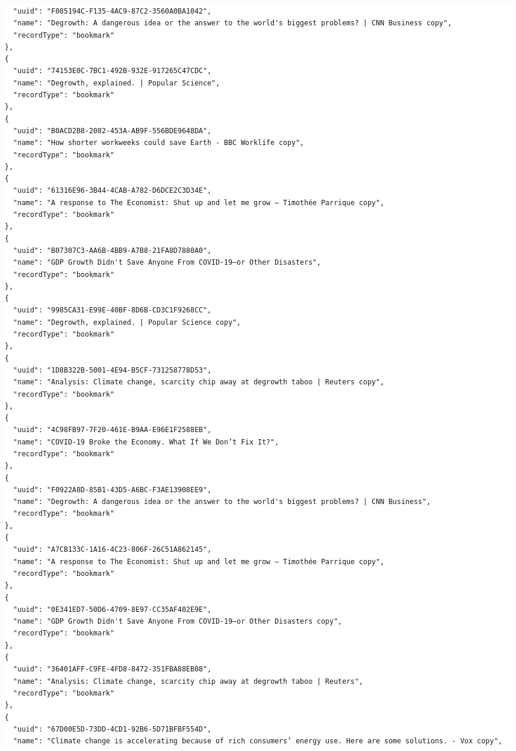      "uuid": "F085194C-F135-4AC9-87C2-3560A0BA1042",
      "name": "Degrowth: A dangerous idea or the answer to the world's biggest problems? | CNN Business copy",
      "recordType": "bookmark"
    },
    {
      "uuid": "74153E0C-7BC1-492B-932E-917265C47CDC",
      "name": "Degrowth, explained. | Popular Science",
      "recordType": "bookmark"
    },
    {
      "uuid": "B0ACD2B8-2082-453A-AB9F-556BDE9648DA",
      "name": "How shorter workweeks could save Earth - BBC Worklife copy",
      "recordType": "bookmark"
    },
    {
      "uuid": "61316E96-3B44-4CAB-A782-D6DCE2C3D34E",
      "name": "A response to The Economist: Shut up and let me grow – Timothée Parrique copy",
      "recordType": "bookmark"
    },
    {
      "uuid": "B07307C3-AA6B-4BB9-A7B8-21FA8D7880A0",
      "name": "GDP Growth Didn't Save Anyone From COVID-19—or Other Disasters",
      "recordType": "bookmark"
    },
    {
      "uuid": "9985CA31-E99E-40BF-8D6B-CD3C1F9268CC",
      "name": "Degrowth, explained. | Popular Science copy",
      "recordType": "bookmark"
    },
    {
      "uuid": "1D8B322B-5001-4E94-B5CF-731258778D53",
      "name": "Analysis: Climate change, scarcity chip away at degrowth taboo | Reuters copy",
      "recordType": "bookmark"
    },
    {
      "uuid": "4C98FB97-7F20-461E-B9AA-E96E1F2588EB",
      "name": "COVID-19 Broke the Economy. What If We Don’t Fix It?",
      "recordType": "bookmark"
    },
    {
      "uuid": "F0922A8D-85B1-43D5-A6BC-F3AE13908EE9",
      "name": "Degrowth: A dangerous idea or the answer to the world's biggest problems? | CNN Business",
      "recordType": "bookmark"
    },
    {
      "uuid": "A7CB133C-1A16-4C23-806F-26C51A862145",
      "name": "A response to The Economist: Shut up and let me grow – Timothée Parrique copy",
      "recordType": "bookmark"
    },
    {
      "uuid": "0E341ED7-50D6-4709-8E97-CC35AF402E9E",
      "name": "GDP Growth Didn't Save Anyone From COVID-19—or Other Disasters copy",
      "recordType": "bookmark"
    },
    {
      "uuid": "36401AFF-C9FE-4FD8-8472-351FBA88EB08",
      "name": "Analysis: Climate change, scarcity chip away at degrowth taboo | Reuters",
      "recordType": "bookmark"
    },
    {
      "uuid": "67D00E5D-73DD-4CD1-92B6-5D71BFBF554D",
      "name": "Climate change is accelerating because of rich consumers’ energy use. Here are some solutions. - Vox copy",